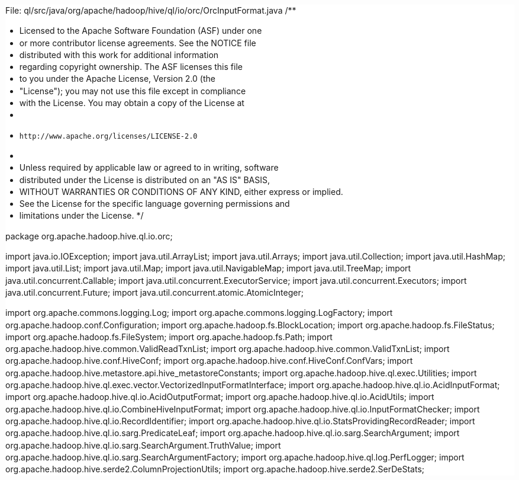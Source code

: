 

File: ql/src/java/org/apache/hadoop/hive/ql/io/orc/OrcInputFormat.java
/**
 * Licensed to the Apache Software Foundation (ASF) under one
 * or more contributor license agreements.  See the NOTICE file
 * distributed with this work for additional information
 * regarding copyright ownership.  The ASF licenses this file
 * to you under the Apache License, Version 2.0 (the
 * "License"); you may not use this file except in compliance
 * with the License.  You may obtain a copy of the License at
 *
 *     http://www.apache.org/licenses/LICENSE-2.0
 *
 * Unless required by applicable law or agreed to in writing, software
 * distributed under the License is distributed on an "AS IS" BASIS,
 * WITHOUT WARRANTIES OR CONDITIONS OF ANY KIND, either express or implied.
 * See the License for the specific language governing permissions and
 * limitations under the License.
 */

package org.apache.hadoop.hive.ql.io.orc;

import java.io.IOException;
import java.util.ArrayList;
import java.util.Arrays;
import java.util.Collection;
import java.util.HashMap;
import java.util.List;
import java.util.Map;
import java.util.NavigableMap;
import java.util.TreeMap;
import java.util.concurrent.Callable;
import java.util.concurrent.ExecutorService;
import java.util.concurrent.Executors;
import java.util.concurrent.Future;
import java.util.concurrent.atomic.AtomicInteger;

import org.apache.commons.logging.Log;
import org.apache.commons.logging.LogFactory;
import org.apache.hadoop.conf.Configuration;
import org.apache.hadoop.fs.BlockLocation;
import org.apache.hadoop.fs.FileStatus;
import org.apache.hadoop.fs.FileSystem;
import org.apache.hadoop.fs.Path;
import org.apache.hadoop.hive.common.ValidReadTxnList;
import org.apache.hadoop.hive.common.ValidTxnList;
import org.apache.hadoop.hive.conf.HiveConf;
import org.apache.hadoop.hive.conf.HiveConf.ConfVars;
import org.apache.hadoop.hive.metastore.api.hive_metastoreConstants;
import org.apache.hadoop.hive.ql.exec.Utilities;
import org.apache.hadoop.hive.ql.exec.vector.VectorizedInputFormatInterface;
import org.apache.hadoop.hive.ql.io.AcidInputFormat;
import org.apache.hadoop.hive.ql.io.AcidOutputFormat;
import org.apache.hadoop.hive.ql.io.AcidUtils;
import org.apache.hadoop.hive.ql.io.CombineHiveInputFormat;
import org.apache.hadoop.hive.ql.io.InputFormatChecker;
import org.apache.hadoop.hive.ql.io.RecordIdentifier;
import org.apache.hadoop.hive.ql.io.StatsProvidingRecordReader;
import org.apache.hadoop.hive.ql.io.sarg.PredicateLeaf;
import org.apache.hadoop.hive.ql.io.sarg.SearchArgument;
import org.apache.hadoop.hive.ql.io.sarg.SearchArgument.TruthValue;
import org.apache.hadoop.hive.ql.io.sarg.SearchArgumentFactory;
import org.apache.hadoop.hive.ql.log.PerfLogger;
import org.apache.hadoop.hive.serde2.ColumnProjectionUtils;
import org.apache.hadoop.hive.serde2.SerDeStats;